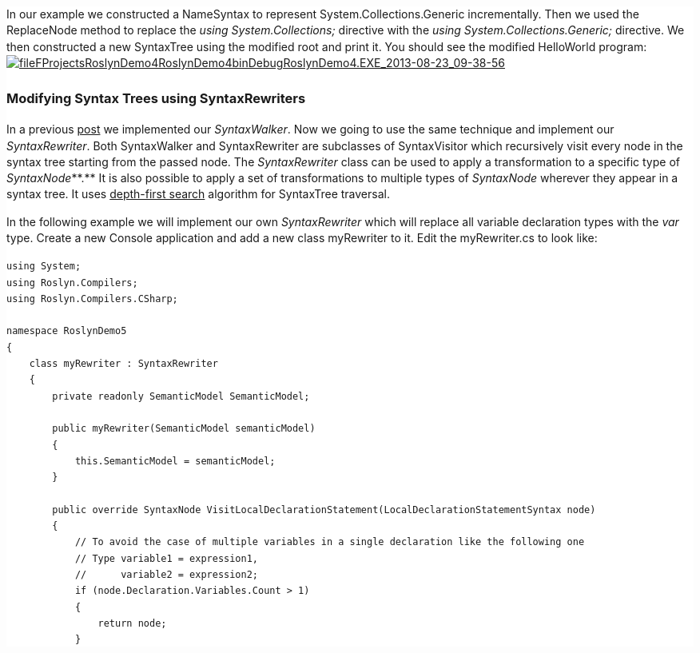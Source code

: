   

In our example we constructed a NameSyntax to represent
System.Collections.Generic incrementally. Then we used the ReplaceNode
method to replace the *using System.Collections;* directive with the
*using System.Collections.Generic;* directive. We then constructed a new
SyntaxTree using the modified root and print it. You should see the
modified HelloWorld
program:[<img src="http://lh6.ggpht.com/-HjpLmfcZ10I/Uhd4BrWs7vI/AAAAAAAAB6I/lWt7hNte_2g/fileFProjectsRoslynDemo4RoslynDemo4binDebugRoslynDemo4.EXE_2013-08-23_09-38-56_thumb%25255B2%25255D.png?imgmax=800" title="fileFProjectsRoslynDemo4RoslynDemo4binDebugRoslynDemo4.EXE_2013-08-23_09-38-56" width="480" height="246" alt="fileFProjectsRoslynDemo4RoslynDemo4binDebugRoslynDemo4.EXE_2013-08-23_09-38-56" />](http://lh4.ggpht.com/-t0gfBkNjX-M/Uhd4BF8o72I/AAAAAAAAB6A/ec4zCJYhKtQ/s1600-h/fileFProjectsRoslynDemo4RoslynDemo4binDebugRoslynDemo4.EXE_2013-08-23_09-38-56%25255B4%25255D.png)

  

### Modifying Syntax Trees using SyntaxRewriters

  

In a previous
[post](http://ebeid-soliman.blogspot.com/2013/08/getting-started-with-microsoft-roslyn.html "Getting started with Microsoft Roslyn Syntax Analysis")
we implemented our *SyntaxWalker*. Now we going to use the same
technique and implement our *SyntaxRewriter*. Both SyntaxWalker and
SyntaxRewriter are subclasses of SyntaxVisitor which recursively visit
every node in the syntax tree starting from the passed node. The
*SyntaxRewriter* class can be used to apply a transformation to a
specific type of *SyntaxNode***.** It is also possible to apply a set of
transformations to multiple types of *SyntaxNode* wherever they appear
in a syntax tree. It uses [depth-first
search](http://en.wikipedia.org/wiki/Depth-first_search "Depth-first search [Wikipedia]")
algorithm for SyntaxTree traversal.

  

In the following example we will implement our own *SyntaxRewriter*
which will replace all variable declaration types with the *var* type.
Create a new Console application and add a new class myRewriter to it.
Edit the myRewriter.cs to look like:

    using System;
    using Roslyn.Compilers;
    using Roslyn.Compilers.CSharp;

    namespace RoslynDemo5
    {
        class myRewriter : SyntaxRewriter
        {
            private readonly SemanticModel SemanticModel;

            public myRewriter(SemanticModel semanticModel)
            {
                this.SemanticModel = semanticModel;
            }

            public override SyntaxNode VisitLocalDeclarationStatement(LocalDeclarationStatementSyntax node)
            {
                // To avoid the case of multiple variables in a single declaration like the following one
                // Type variable1 = expression1,
                //      variable2 = expression2;
                if (node.Declaration.Variables.Count > 1)
                {
                    return node;
                }

